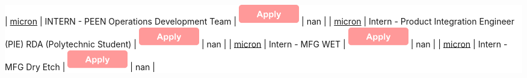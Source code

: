 | [micron](https://careers.micron.com)                                                          | INTERN - PEEN Operations Development Team                                                                                                                        | <a href="https://careers.micron.com/careers/job/17228408"><img src="/apply-btn.png" width="100" alt="Apply"></a>                                                                                                                                                                                                                                                      | nan                                                                                                                                                                                                                                                                                                                  |
| [micron](https://careers.micron.com)                                                          | Intern - Product Integration Engineer (PIE) RDA (Polytechnic Student)                                                                                            | <a href="https://careers.micron.com/careers/job/17228566"><img src="/apply-btn.png" width="100" alt="Apply"></a>                                                                                                                                                                                                                                                      | nan                                                                                                                                                                                                                                                                                                                  |
| [micron](https://careers.micron.com)                                                          | Intern - MFG WET                                                                                                                                                 | <a href="https://careers.micron.com/careers/job/16107226"><img src="/apply-btn.png" width="100" alt="Apply"></a>                                                                                                                                                                                                                                                      | nan                                                                                                                                                                                                                                                                                                                  |
| [micron](https://careers.micron.com)                                                          | Intern - MFG Dry Etch                                                                                                                                            | <a href="https://careers.micron.com/careers/job/15951859"><img src="/apply-btn.png" width="100" alt="Apply"></a>                                                                                                                                                                                                                                                      | nan                                                                                                                                                                                                                                                                                                                  |